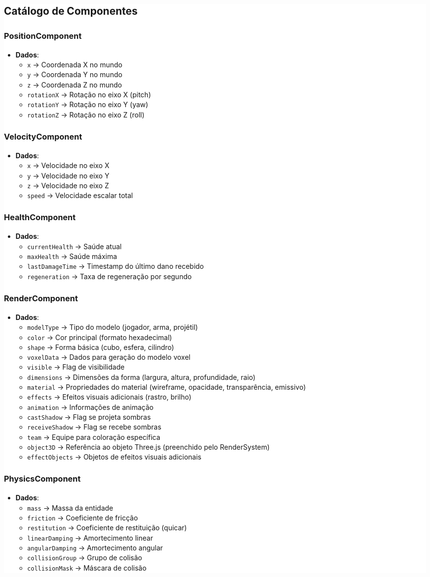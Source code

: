 ## Catálogo de Componentes

### PositionComponent
- **Dados**:
  - `x` → Coordenada X no mundo
  - `y` → Coordenada Y no mundo
  - `z` → Coordenada Z no mundo
  - `rotationX` → Rotação no eixo X (pitch)
  - `rotationY` → Rotação no eixo Y (yaw)
  - `rotationZ` → Rotação no eixo Z (roll)

### VelocityComponent
- **Dados**:
  - `x` → Velocidade no eixo X
  - `y` → Velocidade no eixo Y
  - `z` → Velocidade no eixo Z
  - `speed` → Velocidade escalar total

### HealthComponent
- **Dados**:
  - `currentHealth` → Saúde atual
  - `maxHealth` → Saúde máxima
  - `lastDamageTime` → Timestamp do último dano recebido
  - `regeneration` → Taxa de regeneração por segundo

### RenderComponent
- **Dados**:
  - `modelType` → Tipo do modelo (jogador, arma, projétil)
  - `color` → Cor principal (formato hexadecimal)
  - `shape` → Forma básica (cubo, esfera, cilindro)
  - `voxelData` → Dados para geração do modelo voxel
  - `visible` → Flag de visibilidade
  - `dimensions` → Dimensões da forma (largura, altura, profundidade, raio)
  - `material` → Propriedades do material (wireframe, opacidade, transparência, emissivo)
  - `effects` → Efeitos visuais adicionais (rastro, brilho)
  - `animation` → Informações de animação
  - `castShadow` → Flag se projeta sombras
  - `receiveShadow` → Flag se recebe sombras
  - `team` → Equipe para coloração específica
  - `object3D` → Referência ao objeto Three.js (preenchido pelo RenderSystem)
  - `effectObjects` → Objetos de efeitos visuais adicionais

### PhysicsComponent
- **Dados**:
  - `mass` → Massa da entidade
  - `friction` → Coeficiente de fricção
  - `restitution` → Coeficiente de restituição (quicar)
  - `linearDamping` → Amortecimento linear
  - `angularDamping` → Amortecimento angular
  - `collisionGroup` → Grupo de colisão
  - `collisionMask` → Máscara de colisão
